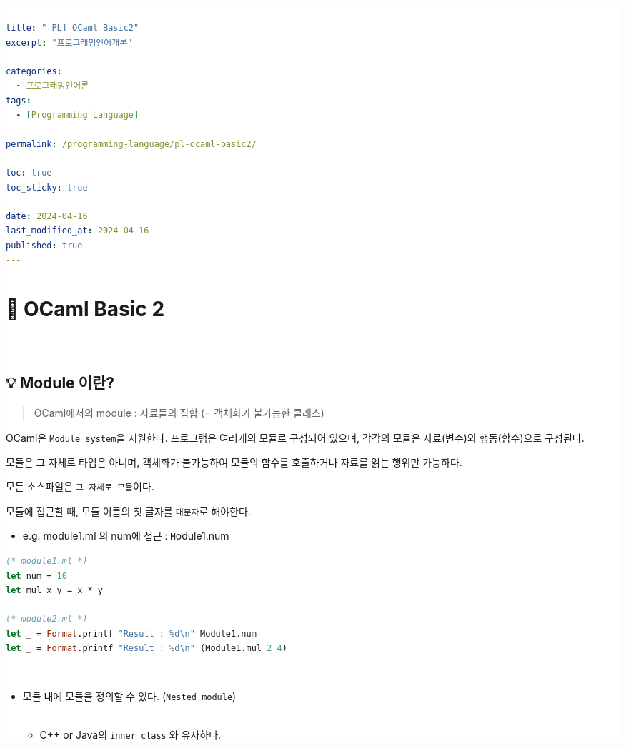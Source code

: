 ```yaml
---
title: "[PL] OCaml Basic2"
excerpt: "프로그래밍언어개론"

categories:
  - 프로그래밍언어론
tags:
  - [Programming Language]

permalink: /programming-language/pl-ocaml-basic2/

toc: true
toc_sticky: true

date: 2024-04-16
last_modified_at: 2024-04-16
published: true
---
```


# 👑 OCaml Basic 2

<br>

## 💡 Module 이란?

> OCaml에서의 module : 자료들의 집합 (= 객체화가 불가능한 클래스)

OCaml은 `Module system`을 지원한다. 프로그램은 여러개의 모듈로 구성되어 있으며, 각각의 모듈은 자료(변수)와 행동(함수)으로 구성된다. <br>

모듈은 그 자체로 타입은 아니며, 객체화가 불가능하여 모듈의 함수를 호출하거나 자료를 읽는 행위만 가능하다. <br>

모든 소스파일은 `그 자체로 모듈`이다. <br>

모듈에 접근할 때, 모듈 이름의 첫 글자를 `대문자`로 해야한다.

- e.g. module1.ml 의 num에 접근 : `M`odule1.num

```ml
(* module1.ml *)
let num = 10
let mul x y = x * y

(* module2.ml *)
let _ = Format.printf "Result : %d\n" Module1.num
let _ = Format.printf "Result : %d\n" (Module1.mul 2 4)
```

<br>

- 모듈 내에 모듈을 정의할 수 있다. (`Nested module`) <br><br>

    + C++ or Java의 `inner class` 와 유사하다.
    